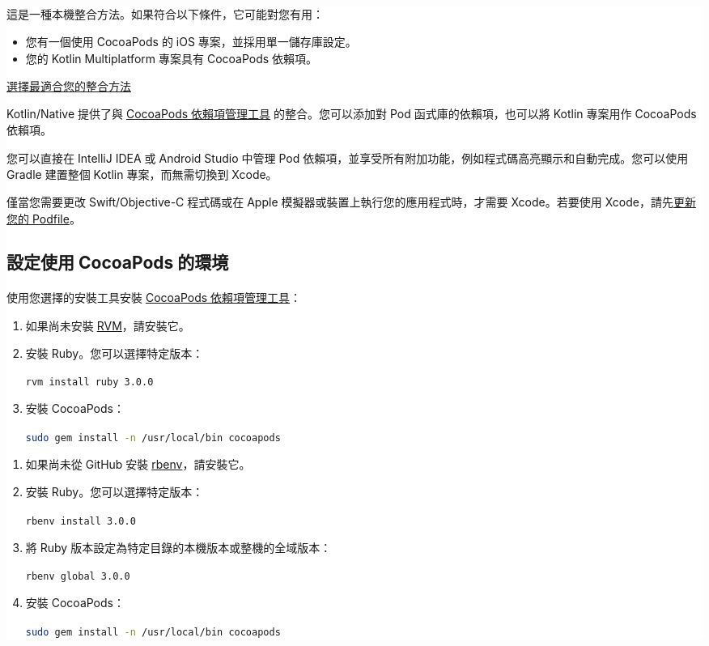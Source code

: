 [//]: # (title: CocoaPods 概觀與設定)

<tldr>
   這是一種本機整合方法。如果符合以下條件，它可能對您有用：<br/>

   * 您有一個使用 CocoaPods 的 iOS 專案，並採用單一儲存庫設定。
   * 您的 Kotlin Multiplatform 專案具有 CocoaPods 依賴項。<br/>

   [選擇最適合您的整合方法](multiplatform-ios-integration-overview.md)
</tldr>

Kotlin/Native 提供了與 [CocoaPods 依賴項管理工具](https://cocoapods.org/) 的整合。您可以添加對 Pod 函式庫的依賴項，也可以將 Kotlin 專案用作 CocoaPods 依賴項。

您可以直接在 IntelliJ IDEA 或 Android Studio 中管理 Pod 依賴項，並享受所有附加功能，例如程式碼高亮顯示和自動完成。您可以使用 Gradle 建置整個 Kotlin 專案，而無需切換到 Xcode。 

僅當您需要更改 Swift/Objective-C 程式碼或在 Apple 模擬器或裝置上執行您的應用程式時，才需要 Xcode。若要使用 Xcode，請先[更新您的 Podfile](#update-podfile-for-xcode)。

## 設定使用 CocoaPods 的環境

使用您選擇的安裝工具安裝 [CocoaPods 依賴項管理工具](https://cocoapods.org/)：

<tabs>
<tab title="RVM">

1. 如果尚未安裝 [RVM](https://rvm.io/rvm/install)，請安裝它。
2. 安裝 Ruby。您可以選擇特定版本：

    ```bash
    rvm install ruby 3.0.0
    ```

3. 安裝 CocoaPods：

    ```bash
    sudo gem install -n /usr/local/bin cocoapods
    ```

</tab>
<tab title="Rbenv">

1. 如果尚未從 GitHub 安裝 [rbenv](https://github.com/rbenv/rbenv#installation)，請安裝它。
2. 安裝 Ruby。您可以選擇特定版本：

    ```bash
    rbenv install 3.0.0
    ```

3. 將 Ruby 版本設定為特定目錄的本機版本或整機的全域版本：

    ```bash
    rbenv global 3.0.0
    ```
    
4. 安裝 CocoaPods：

    ```bash
    sudo gem install -n /usr/local/bin cocoapods
    ```
